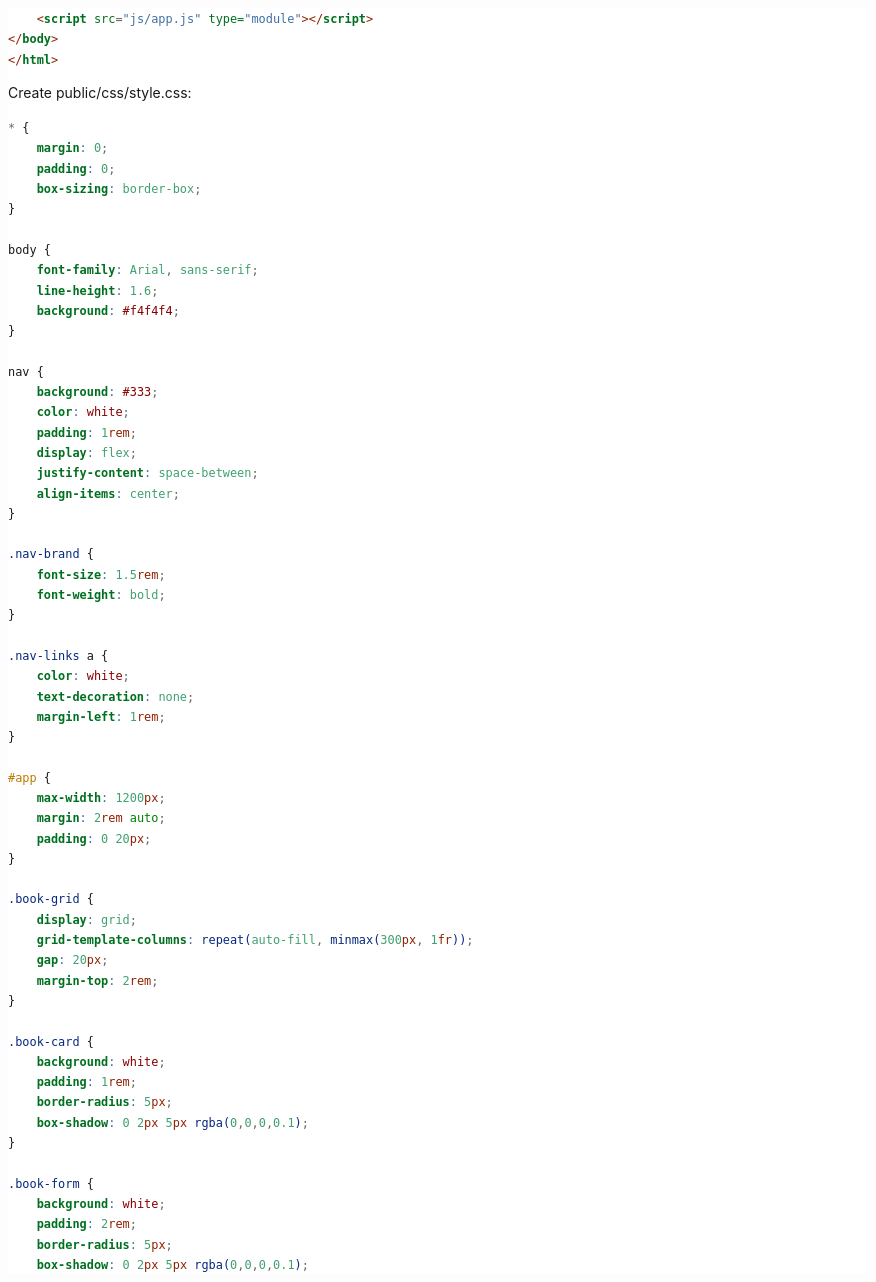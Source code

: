 ```html
    <script src="js/app.js" type="module"></script>
</body>
</html>
```

Create public/css/style.css:
```css
* {
    margin: 0;
    padding: 0;
    box-sizing: border-box;
}

body {
    font-family: Arial, sans-serif;
    line-height: 1.6;
    background: #f4f4f4;
}

nav {
    background: #333;
    color: white;
    padding: 1rem;
    display: flex;
    justify-content: space-between;
    align-items: center;
}

.nav-brand {
    font-size: 1.5rem;
    font-weight: bold;
}

.nav-links a {
    color: white;
    text-decoration: none;
    margin-left: 1rem;
}

#app {
    max-width: 1200px;
    margin: 2rem auto;
    padding: 0 20px;
}

.book-grid {
    display: grid;
    grid-template-columns: repeat(auto-fill, minmax(300px, 1fr));
    gap: 20px;
    margin-top: 2rem;
}

.book-card {
    background: white;
    padding: 1rem;
    border-radius: 5px;
    box-shadow: 0 2px 5px rgba(0,0,0,0.1);
}

.book-form {
    background: white;
    padding: 2rem;
    border-radius: 5px;
    box-shadow: 0 2px 5px rgba(0,0,0,0.1);
```